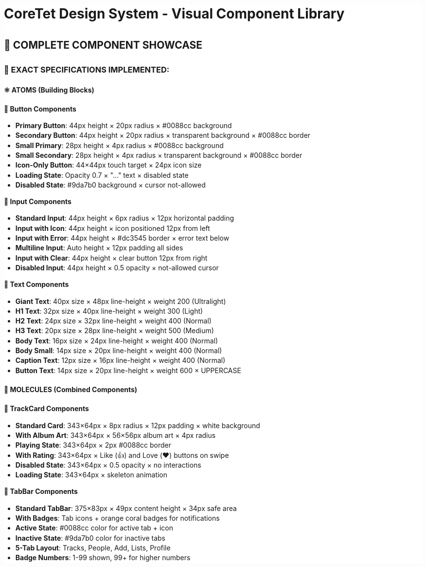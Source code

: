 # CoreTet Design System - Visual Component Library

## 🎨 **COMPLETE COMPONENT SHOWCASE**

### **📐 EXACT SPECIFICATIONS IMPLEMENTED:**

#### **⚛️ ATOMS (Building Blocks)**

**🔘 Button Components**
- **Primary Button**: 44px height × 20px radius × #0088cc background
- **Secondary Button**: 44px height × 20px radius × transparent background × #0088cc border
- **Small Primary**: 28px height × 4px radius × #0088cc background
- **Small Secondary**: 28px height × 4px radius × transparent background × #0088cc border
- **Icon-Only Button**: 44×44px touch target × 24px icon size
- **Loading State**: Opacity 0.7 × "..." text × disabled state
- **Disabled State**: #9da7b0 background × cursor not-allowed

**📝 Input Components**
- **Standard Input**: 44px height × 6px radius × 12px horizontal padding
- **Input with Icon**: 44px height × icon positioned 12px from left
- **Input with Error**: 44px height × #dc3545 border × error text below
- **Multiline Input**: Auto height × 12px padding all sides
- **Input with Clear**: 44px height × clear button 12px from right
- **Disabled Input**: 44px height × 0.5 opacity × not-allowed cursor

**📄 Text Components**
- **Giant Text**: 40px size × 48px line-height × weight 200 (Ultralight)
- **H1 Text**: 32px size × 40px line-height × weight 300 (Light)
- **H2 Text**: 24px size × 32px line-height × weight 400 (Normal)
- **H3 Text**: 20px size × 28px line-height × weight 500 (Medium)
- **Body Text**: 16px size × 24px line-height × weight 400 (Normal)
- **Body Small**: 14px size × 20px line-height × weight 400 (Normal)
- **Caption Text**: 12px size × 16px line-height × weight 400 (Normal)
- **Button Text**: 14px size × 20px line-height × weight 600 × UPPERCASE

#### **🧩 MOLECULES (Combined Components)**

**🎵 TrackCard Components**
- **Standard Card**: 343×64px × 8px radius × 12px padding × white background
- **With Album Art**: 343×64px × 56×56px album art × 4px radius
- **Playing State**: 343×64px × 2px #0088cc border
- **With Rating**: 343×64px × Like (👍) and Love (❤️) buttons on swipe
- **Disabled State**: 343×64px × 0.5 opacity × no interactions
- **Loading State**: 343×64px × skeleton animation

**📱 TabBar Components**
- **Standard TabBar**: 375×83px × 49px content height × 34px safe area
- **With Badges**: Tab icons + orange coral badges for notifications
- **Active State**: #0088cc color for active tab + icon
- **Inactive State**: #9da7b0 color for inactive tabs
- **5-Tab Layout**: Tracks, People, Add, Lists, Profile
- **Badge Numbers**: 1-99 shown, 99+ for higher numbers
